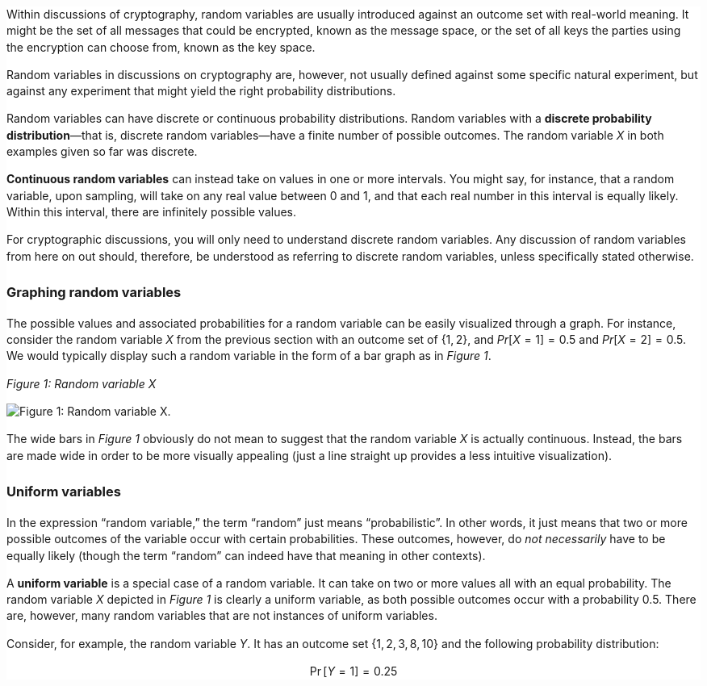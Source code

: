 Within discussions of cryptography, random variables are usually introduced against an outcome set with real-world meaning. It might be the set of all messages that could be encrypted, known as the message space, or the set of all keys the parties using the encryption can choose from, known as the key space. 

Random variables in discussions on cryptography are, however, not usually defined against some specific natural experiment, but against any experiment that might yield the right probability distributions. 

Random variables can have discrete or continuous probability distributions. Random variables with a **discrete probability distribution**—that is, discrete random variables—have a finite number of possible outcomes. The random variable $X$ in both examples given so far was discrete. 

**Continuous random variables** can instead take on values in one or more intervals. You might say, for instance, that a random variable, upon sampling, will take on any real value between 0 and 1, and that each real number in this interval is equally likely. Within this interval, there are infinitely possible values. 

For cryptographic discussions, you will only need to understand discrete random variables. Any discussion of random variables from here on out should, therefore, be understood as referring to discrete random variables, unless specifically stated otherwise.
 

### Graphing random variables

The possible values and associated probabilities for a random variable can be easily visualized through a graph. For instance, consider the random variable $X$ from the previous section with an outcome set of $\{1, 2\}$, and $Pr [X = 1] = 0.5$ and $Pr [X = 2] = 0.5$. We would typically display such a random variable in the form of a bar graph as in *Figure 1*.

*Figure 1: Random variable X*

![Figure 1: Random variable X.](assets/Figure2-1.webp)

The wide bars in *Figure 1* obviously do not mean to suggest that the random variable $X$ is actually continuous. Instead, the bars are made wide in order to be more visually appealing (just a line straight up provides a less intuitive visualization).  


### Uniform variables

In the expression “random variable,” the term “random” just means “probabilistic”. In other words, it just means that two or more possible outcomes of the variable occur with certain probabilities. These outcomes, however, do *not necessarily* have to be equally likely (though the term “random” can indeed have that meaning in other contexts). 

A **uniform variable** is a special case of a random variable. It can take on two or more values all with an equal probability. The random variable $X$ depicted in *Figure 1* is clearly a uniform variable, as both possible outcomes occur with a probability $0.5$. There are, however, many random variables that are not instances of uniform variables.

Consider, for example, the random variable $Y$. It has an outcome set $\{1, 2, 3, 8, 10\}$ and the following probability distribution:

$$
\Pr[Y = 1] = 0.25
$$
